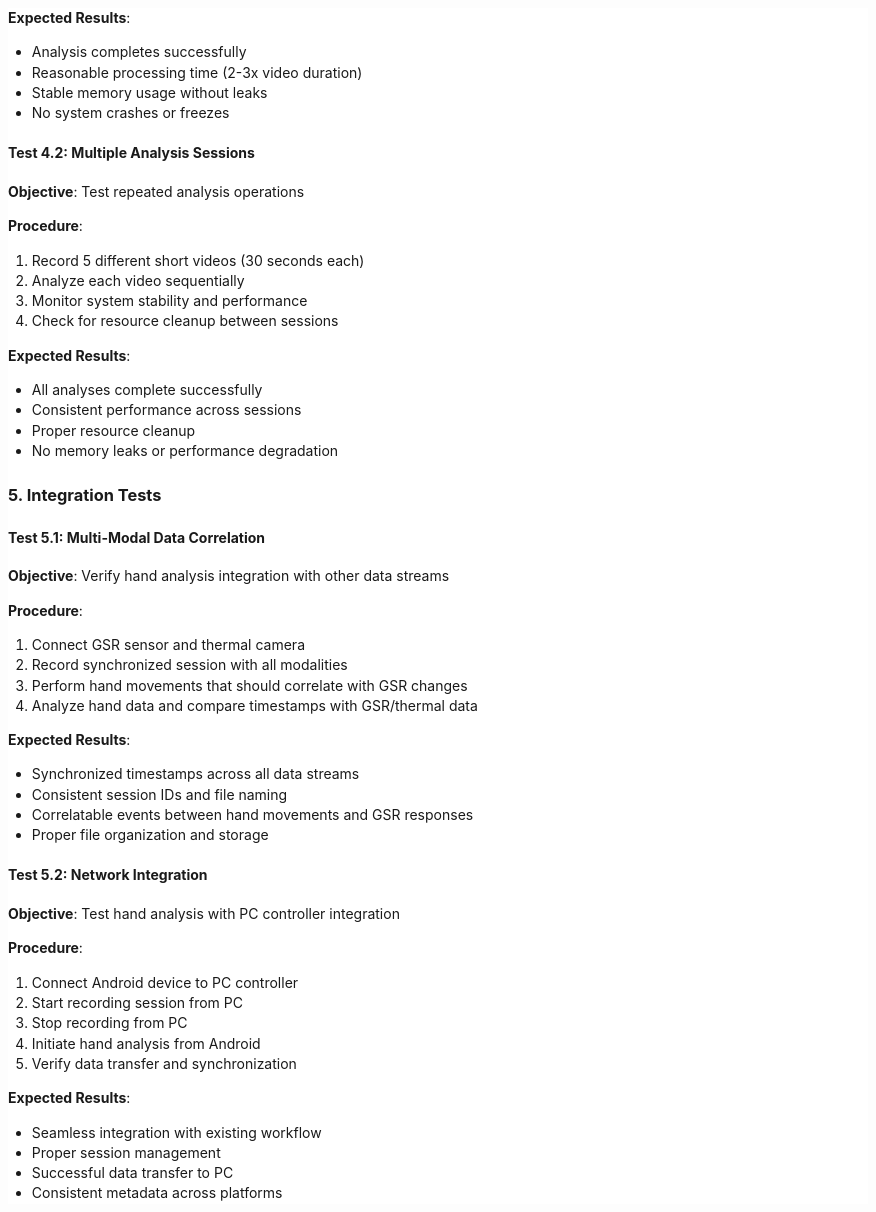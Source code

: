 **Expected Results**:
- Analysis completes successfully
- Reasonable processing time (2-3x video duration)
- Stable memory usage without leaks
- No system crashes or freezes

#### Test 4.2: Multiple Analysis Sessions
**Objective**: Test repeated analysis operations

**Procedure**:
1. Record 5 different short videos (30 seconds each)
2. Analyze each video sequentially
3. Monitor system stability and performance
4. Check for resource cleanup between sessions

**Expected Results**:
- All analyses complete successfully
- Consistent performance across sessions
- Proper resource cleanup
- No memory leaks or performance degradation

### 5. Integration Tests

#### Test 5.1: Multi-Modal Data Correlation
**Objective**: Verify hand analysis integration with other data streams

**Procedure**:
1. Connect GSR sensor and thermal camera
2. Record synchronized session with all modalities
3. Perform hand movements that should correlate with GSR changes
4. Analyze hand data and compare timestamps with GSR/thermal data

**Expected Results**:
- Synchronized timestamps across all data streams
- Consistent session IDs and file naming
- Correlatable events between hand movements and GSR responses
- Proper file organization and storage

#### Test 5.2: Network Integration
**Objective**: Test hand analysis with PC controller integration

**Procedure**:
1. Connect Android device to PC controller
2. Start recording session from PC
3. Stop recording from PC
4. Initiate hand analysis from Android
5. Verify data transfer and synchronization

**Expected Results**:
- Seamless integration with existing workflow
- Proper session management
- Successful data transfer to PC
- Consistent metadata across platforms
